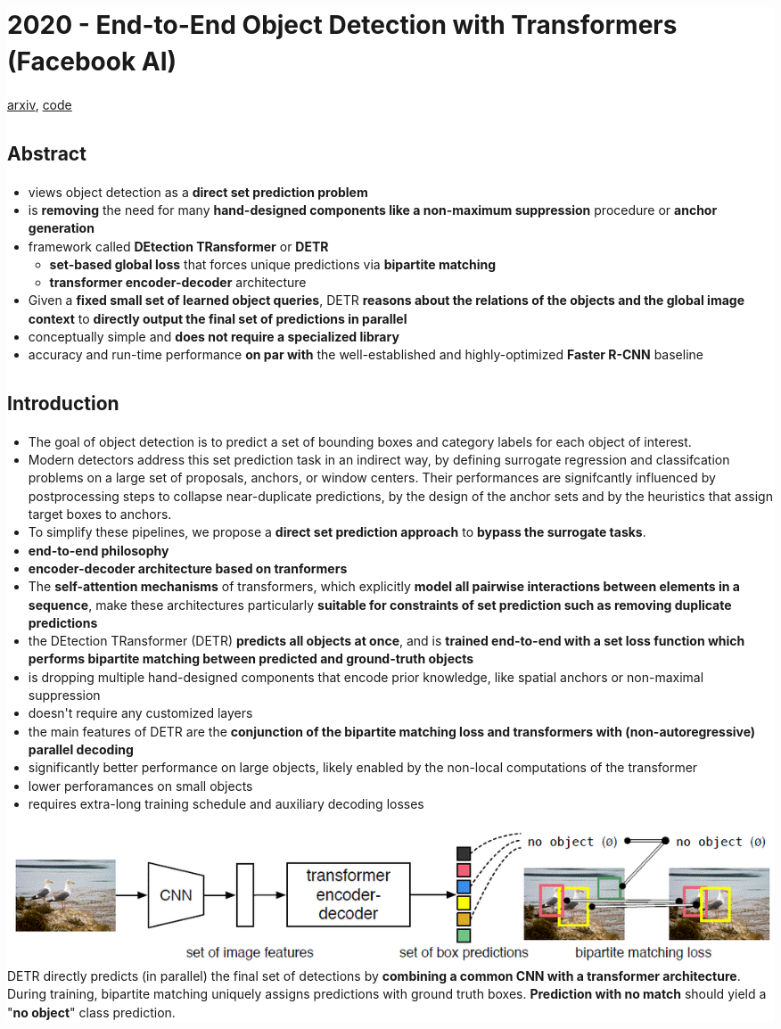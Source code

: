 # 2020 - End-to-End Object Detection with Transformers (Facebook AI)
[arxiv](https://arxiv.org/abs/2005.12872),
[code](https://github.com/facebookresearch/detr)

## Abstract
- views object detection as a **direct set prediction problem**
- is **removing** the need for many **hand-designed components like a non-maximum suppression** procedure or **anchor generation**
- framework called **DEtection TRansformer** or **DETR**
  - **set-based global loss** that forces unique predictions via **bipartite
matching**
  - **transformer encoder-decoder** architecture
- Given a **fixed small set of learned object queries**, DETR **reasons about the relations of the objects and the global image context** to **directly output the final set of predictions in parallel**
- conceptually simple and **does not require a specialized library**
- accuracy and run-time performance **on par with** the well-established and highly-optimized **Faster R-CNN** baseline

## Introduction
- The goal of object detection is to predict a set of bounding boxes and category labels for each object of interest. 
- Modern detectors address this set prediction task in an indirect way, by defining surrogate regression and classifcation problems on a large set of proposals, anchors, or window centers. Their performances are signifcantly influenced by postprocessing steps to collapse near-duplicate predictions, by the design of the anchor sets and by the heuristics that assign target boxes to anchors. 
- To simplify these pipelines, we propose a **direct set prediction approach** to **bypass the surrogate tasks**. 
- **end-to-end philosophy**
- **encoder-decoder architecture based on tranformers**
- The **self-attention mechanisms** of transformers, which explicitly **model all pairwise interactions between elements in a sequence**, make these architectures particularly **suitable for constraints of set prediction such as removing duplicate predictions**
- the DEtection TRansformer (DETR) **predicts all objects at
once**, and is **trained end-to-end with a set loss function which performs bipartite matching between predicted and ground-truth objects**
- is dropping multiple hand-designed components that encode
prior knowledge, like spatial anchors or non-maximal suppression
- doesn't require any customized layers
- the main features of DETR are the **conjunction of the bipartite matching loss and transformers with
(non-autoregressive) parallel decoding**
- significantly better performance on large objects, likely enabled by the
non-local computations of the transformer
- lower perforamances on small objects
- requires extra-long training schedule and auxiliary decoding losses

![](fig1.gif)
DETR directly predicts (in parallel) the final set of detections by **combining a common CNN with a transformer architecture**. During training, bipartite matching uniquely assigns predictions with ground truth boxes. **Prediction with no match** should yield a "**no object**" class prediction.
